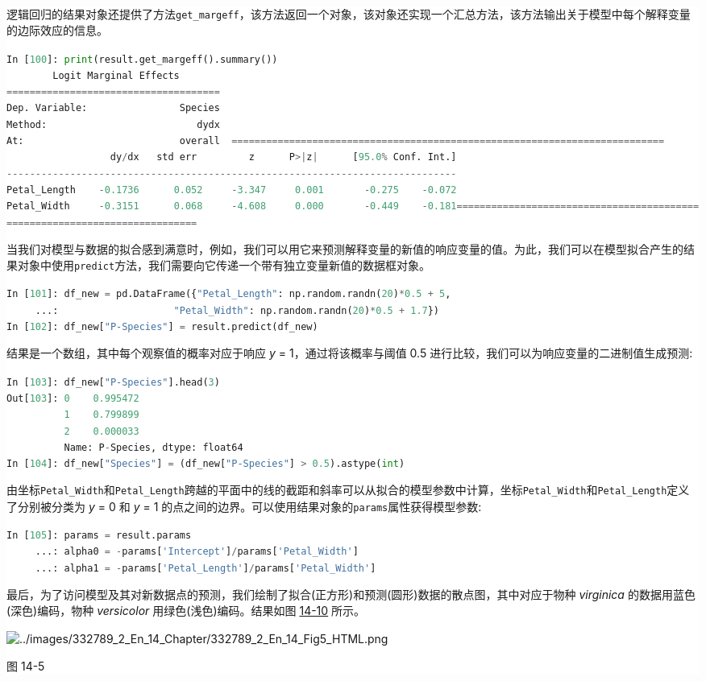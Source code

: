 逻辑回归的结果对象还提供了方法`get_margeff`，该方法返回一个对象，该对象还实现一个汇总方法，该方法输出关于模型中每个解释变量的边际效应的信息。

```py
In [100]: print(result.get_margeff().summary())
        Logit Marginal Effects
=====================================
Dep. Variable:                Species
Method:                          dydx
At:                           overall  ===========================================================================
                  dy/dx   std err         z      P>|z|      [95.0% Conf. Int.]
------------------------------------------------------------------------------
Petal_Length    -0.1736      0.052     -3.347     0.001       -0.275    -0.072
Petal_Width     -0.3151      0.068     -4.608     0.000       -0.449    -0.181===========================================================================

```

当我们对模型与数据的拟合感到满意时，例如，我们可以用它来预测解释变量的新值的响应变量的值。为此，我们可以在模型拟合产生的结果对象中使用`predict`方法，我们需要向它传递一个带有独立变量新值的数据框对象。

```py
In [101]: df_new = pd.DataFrame({"Petal_Length": np.random.randn(20)*0.5 + 5,
     ...:                    "Petal_Width": np.random.randn(20)*0.5 + 1.7})
In [102]: df_new["P-Species"] = result.predict(df_new)

```

结果是一个数组，其中每个观察值的概率对应于响应 *y* = 1，通过将该概率与阈值 0.5 进行比较，我们可以为响应变量的二进制值生成预测:

```py
In [103]: df_new["P-Species"].head(3)
Out[103]: 0    0.995472
          1    0.799899
          2    0.000033
          Name: P-Species, dtype: float64
In [104]: df_new["Species"] = (df_new["P-Species"] > 0.5).astype(int)

```

由坐标`Petal_Width`和`Petal_Length`跨越的平面中的线的截距和斜率可以从拟合的模型参数中计算，坐标`Petal_Width`和`Petal_Length`定义了分别被分类为 *y* = 0 和 *y* = 1 的点之间的边界。可以使用结果对象的`params`属性获得模型参数:

```py
In [105]: params = result.params
     ...: alpha0 = -params['Intercept']/params['Petal_Width']
     ...: alpha1 = -params['Petal_Length']/params['Petal_Width']

```

最后，为了访问模型及其对新数据点的预测，我们绘制了拟合(正方形)和预测(圆形)数据的散点图，其中对应于物种 *virginica* 的数据用蓝色(深色)编码，物种 *versicolor* 用绿色(浅色)编码。结果如图 [14-10](#Fig10) 所示。

![../images/332789_2_En_14_Chapter/332789_2_En_14_Fig5_HTML.png](../images/332789_2_En_14_Chapter/332789_2_En_14_Fig5_HTML.png)

图 14-5
